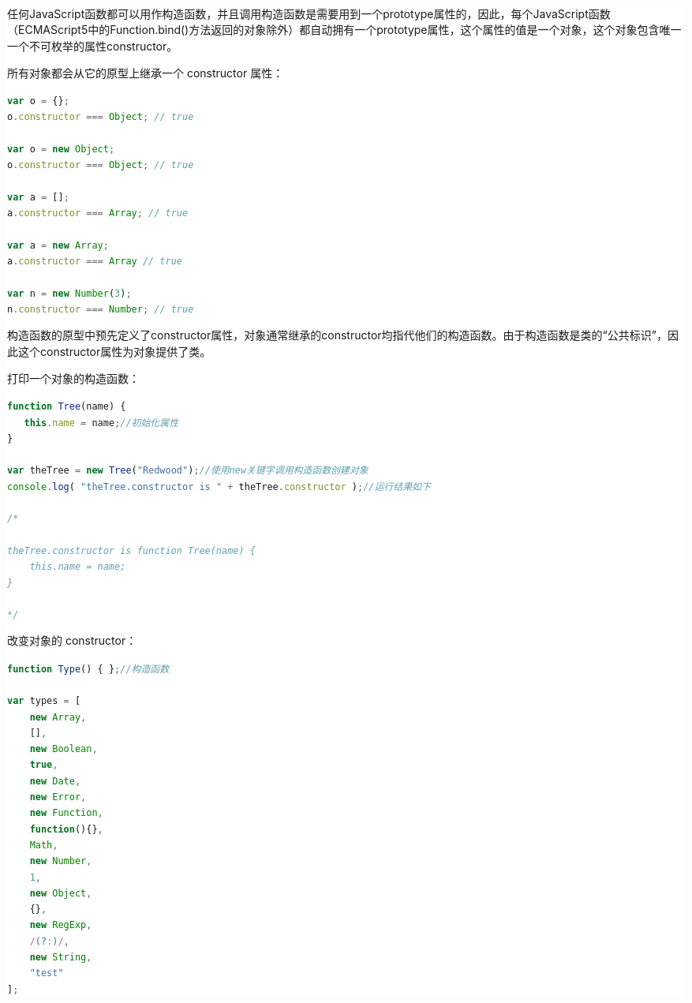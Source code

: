任何JavaScript函数都可以用作构造函数，并且调用构造函数是需要用到一个prototype属性的，因此，每个JavaScript函数（ECMAScript5中的Function.bind()方法返回的对象除外）都自动拥有一个prototype属性，这个属性的值是一个对象，这个对象包含唯一一个不可枚举的属性constructor。

所有对象都会从它的原型上继承一个 constructor 属性：

```js
var o = {};
o.constructor === Object; // true

var o = new Object;
o.constructor === Object; // true

var a = [];
a.constructor === Array; // true

var a = new Array;
a.constructor === Array // true

var n = new Number(3);
n.constructor === Number; // true
```

构造函数的原型中预先定义了constructor属性，对象通常继承的constructor均指代他们的构造函数。由于构造函数是类的“公共标识”，因此这个constructor属性为对象提供了类。

打印一个对象的构造函数：

```js
function Tree(name) {
   this.name = name;//初始化属性
}

var theTree = new Tree("Redwood");//使用new关键字调用构造函数创建对象
console.log( "theTree.constructor is " + theTree.constructor );//运行结果如下

/*

theTree.constructor is function Tree(name) {
    this.name = name;
}

*/
```

改变对象的 constructor：

```js
function Type() { };//构造函数

var types = [
    new Array,
    [],
    new Boolean,
    true,       
    new Date,
    new Error,
    new Function,
    function(){},
    Math,   
    new Number,
    1,         
    new Object,
    {},
    new RegExp,
    /(?:)/,
    new String,
    "test"     
];

```